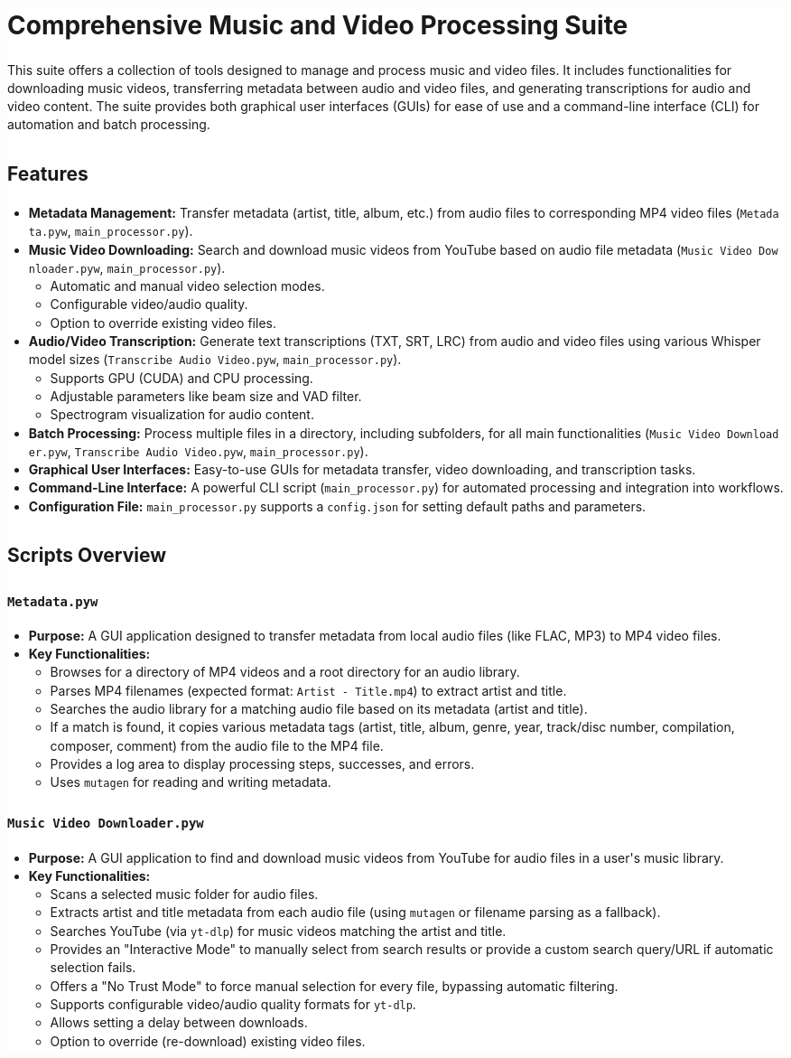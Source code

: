 # Comprehensive Music and Video Processing Suite

This suite offers a collection of tools designed to manage and process music and video files. It includes functionalities for downloading music videos, transferring metadata between audio and video files, and generating transcriptions for audio and video content. The suite provides both graphical user interfaces (GUIs) for ease of use and a command-line interface (CLI) for automation and batch processing.

## Features

*   **Metadata Management:** Transfer metadata (artist, title, album, etc.) from audio files to corresponding MP4 video files (`Metadata.pyw`, `main_processor.py`).
*   **Music Video Downloading:** Search and download music videos from YouTube based on audio file metadata (`Music Video Downloader.pyw`, `main_processor.py`).
    *   Automatic and manual video selection modes.
    *   Configurable video/audio quality.
    *   Option to override existing video files.
*   **Audio/Video Transcription:** Generate text transcriptions (TXT, SRT, LRC) from audio and video files using various Whisper model sizes (`Transcribe Audio Video.pyw`, `main_processor.py`).
    *   Supports GPU (CUDA) and CPU processing.
    *   Adjustable parameters like beam size and VAD filter.
    *   Spectrogram visualization for audio content.
*   **Batch Processing:** Process multiple files in a directory, including subfolders, for all main functionalities (`Music Video Downloader.pyw`, `Transcribe Audio Video.pyw`, `main_processor.py`).
*   **Graphical User Interfaces:** Easy-to-use GUIs for metadata transfer, video downloading, and transcription tasks.
*   **Command-Line Interface:** A powerful CLI script (`main_processor.py`) for automated processing and integration into workflows.
*   **Configuration File:** `main_processor.py` supports a `config.json` for setting default paths and parameters.

## Scripts Overview

### `Metadata.pyw`

*   **Purpose:** A GUI application designed to transfer metadata from local audio files (like FLAC, MP3) to MP4 video files.
*   **Key Functionalities:**
    *   Browses for a directory of MP4 videos and a root directory for an audio library.
    *   Parses MP4 filenames (expected format: `Artist - Title.mp4`) to extract artist and title.
    *   Searches the audio library for a matching audio file based on its metadata (artist and title).
    *   If a match is found, it copies various metadata tags (artist, title, album, genre, year, track/disc number, compilation, composer, comment) from the audio file to the MP4 file.
    *   Provides a log area to display processing steps, successes, and errors.
    *   Uses `mutagen` for reading and writing metadata.

### `Music Video Downloader.pyw`

*   **Purpose:** A GUI application to find and download music videos from YouTube for audio files in a user's music library.
*   **Key Functionalities:**
    *   Scans a selected music folder for audio files.
    *   Extracts artist and title metadata from each audio file (using `mutagen` or filename parsing as a fallback).
    *   Searches YouTube (via `yt-dlp`) for music videos matching the artist and title.
    *   Provides an "Interactive Mode" to manually select from search results or provide a custom search query/URL if automatic selection fails.
    *   Offers a "No Trust Mode" to force manual selection for every file, bypassing automatic filtering.
    *   Supports configurable video/audio quality formats for `yt-dlp`.
    *   Allows setting a delay between downloads.
    *   Option to override (re-download) existing video files.